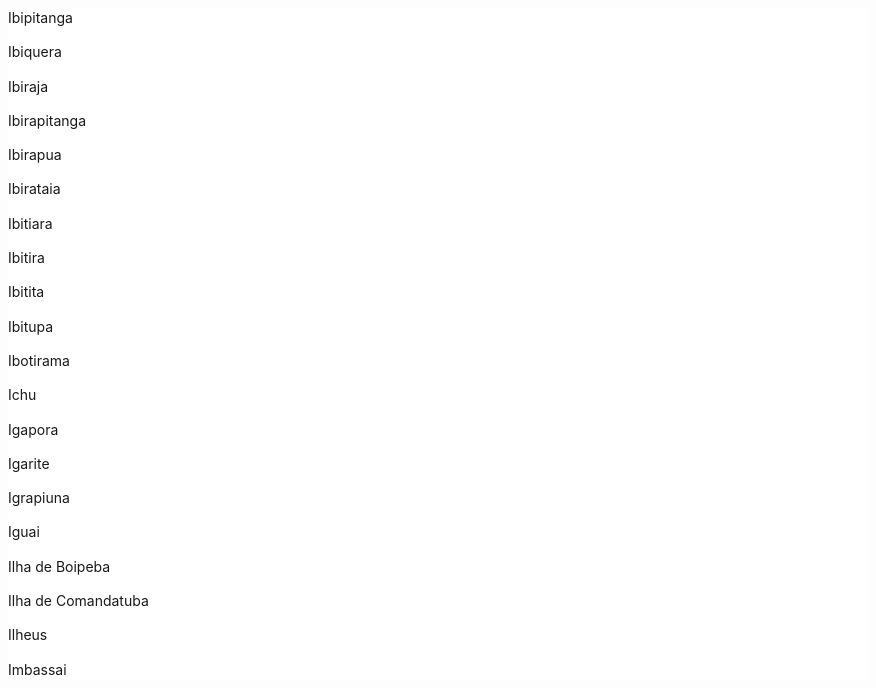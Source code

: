 Ibipitanga



Ibiquera



Ibiraja



Ibirapitanga



Ibirapua



Ibirataia



Ibitiara



Ibitira



Ibitita



Ibitupa



Ibotirama



Ichu



Igapora



Igarite



Igrapiuna



Iguai



Ilha de Boipeba



Ilha de Comandatuba



Ilheus



Imbassai
